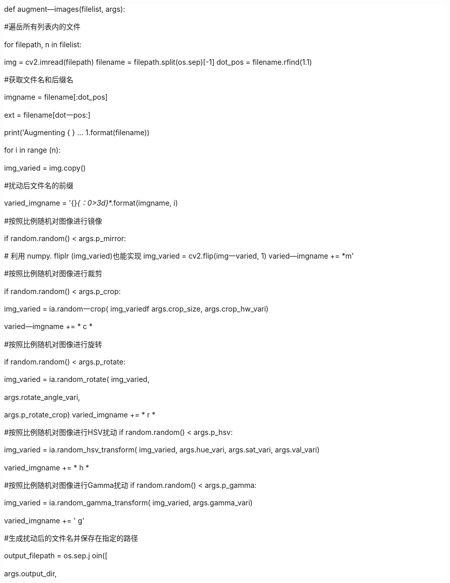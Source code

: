 def augment—images(filelist, args):

\#遍岳所有列表内的文件

for filepath, n in filelist:

img = cv2.imread(filepath) filename = filepath.split(os.sep)[-1] dot_pos = filename.rfind(1.1)

\#获取文件名和后缀名

imgname = filename[:dot_pos]

ext = filename[dot一pos:]

print('Augmenting { }    ... 1.format(filename))

for i in range (n):

img_varied = img.copy()

\#扰动后文件名的前缀

varied_imgname =    '{}_{：0>3d}_*.format(imgname, i)

\#按照比例随机对图像进行镜像

if random.random()    < args.p_mirror:

\# 利用 numpy. fliplr (img_varied)也能实现 img_varied = cv2.flip(img一varied, 1) varied—imgname +=    *m'

\#按照比例随机对图像进行裁剪

if random.random()    < args.p_crop:

img_varied = ia.random一crop( img_variedf args.crop_size, args.crop_hw_vari)

varied—imgname +=    * c *

\#按照比例随机对图像进行旋转

if random.random()    < args.p_rotate:

img_varied = ia.random_rotate( img_varied,

args.rotate_angle_vari,

args.p_rotate_crop) varied_imgname +=    * r *

\#按照比例随机对图像进行HSV扰动 if random.random()    < args.p_hsv:

img_varied = ia.random_hsv_transform( img_varied, args.hue_vari, args.sat_vari, args.val_vari)

varied_imgname +=    * h *

\#按照比例随机对图像进行Gamma扰动 if random.random()    < args.p_gamma:

img_varied = ia.random_gamma_transform( img_varied, args.gamma_vari)

varied_imgname +=    ' g'

\#生成扰动后的文件名并保存在指定的路径

output_filepath = os.sep.j oin([

args.output_dir,
